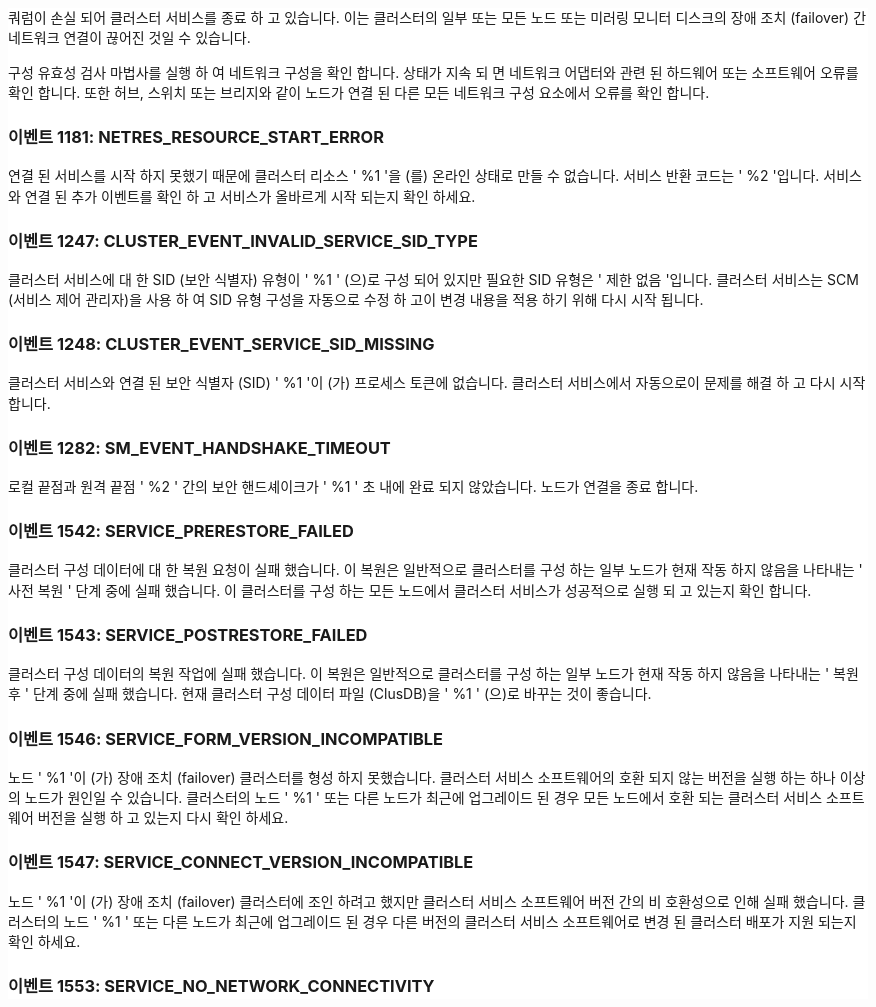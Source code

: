 쿼럼이 손실 되어 클러스터 서비스를 종료 하 고 있습니다. 이는 클러스터의 일부 또는 모든 노드 또는 미러링 모니터 디스크의 장애 조치 (failover) 간 네트워크 연결이 끊어진 것일 수 있습니다.

구성 유효성 검사 마법사를 실행 하 여 네트워크 구성을 확인 합니다. 상태가 지속 되 면 네트워크 어댑터와 관련 된 하드웨어 또는 소프트웨어 오류를 확인 합니다. 또한 허브, 스위치 또는 브리지와 같이 노드가 연결 된 다른 모든 네트워크 구성 요소에서 오류를 확인 합니다.

### <a name="event-1181-netres_resource_start_error"></a>이벤트 1181: NETRES_RESOURCE_START_ERROR

연결 된 서비스를 시작 하지 못했기 때문에 클러스터 리소스 ' %1 '을 (를) 온라인 상태로 만들 수 없습니다. 서비스 반환 코드는 ' %2 '입니다. 서비스와 연결 된 추가 이벤트를 확인 하 고 서비스가 올바르게 시작 되는지 확인 하세요.

### <a name="event-1247-cluster_event_invalid_service_sid_type"></a>이벤트 1247: CLUSTER_EVENT_INVALID_SERVICE_SID_TYPE

클러스터 서비스에 대 한 SID (보안 식별자) 유형이 ' %1 ' (으)로 구성 되어 있지만 필요한 SID 유형은 ' 제한 없음 '입니다. 클러스터 서비스는 SCM (서비스 제어 관리자)을 사용 하 여 SID 유형 구성을 자동으로 수정 하 고이 변경 내용을 적용 하기 위해 다시 시작 됩니다.

### <a name="event-1248-cluster_event_service_sid_missing"></a>이벤트 1248: CLUSTER_EVENT_SERVICE_SID_MISSING

클러스터 서비스와 연결 된 보안 식별자 (SID) ' %1 '이 (가) 프로세스 토큰에 없습니다. 클러스터 서비스에서 자동으로이 문제를 해결 하 고 다시 시작 합니다.

### <a name="event-1282-sm_event_handshake_timeout"></a>이벤트 1282: SM_EVENT_HANDSHAKE_TIMEOUT

로컬 끝점과 원격 끝점 ' %2 ' 간의 보안 핸드셰이크가 ' %1 ' 초 내에 완료 되지 않았습니다. 노드가 연결을 종료 합니다.

### <a name="event-1542-service_prerestore_failed"></a>이벤트 1542: SERVICE_PRERESTORE_FAILED

클러스터 구성 데이터에 대 한 복원 요청이 실패 했습니다. 이 복원은 일반적으로 클러스터를 구성 하는 일부 노드가 현재 작동 하지 않음을 나타내는 ' 사전 복원 ' 단계 중에 실패 했습니다. 이 클러스터를 구성 하는 모든 노드에서 클러스터 서비스가 성공적으로 실행 되 고 있는지 확인 합니다.

### <a name="event-1543-service_postrestore_failed"></a>이벤트 1543: SERVICE_POSTRESTORE_FAILED

클러스터 구성 데이터의 복원 작업에 실패 했습니다. 이 복원은 일반적으로 클러스터를 구성 하는 일부 노드가 현재 작동 하지 않음을 나타내는 ' 복원 후 ' 단계 중에 실패 했습니다. 현재 클러스터 구성 데이터 파일 (ClusDB)을 ' %1 ' (으)로 바꾸는 것이 좋습니다.

### <a name="event-1546-service_form_version_incompatible"></a>이벤트 1546: SERVICE_FORM_VERSION_INCOMPATIBLE

노드 ' %1 '이 (가) 장애 조치 (failover) 클러스터를 형성 하지 못했습니다. 클러스터 서비스 소프트웨어의 호환 되지 않는 버전을 실행 하는 하나 이상의 노드가 원인일 수 있습니다. 클러스터의 노드 ' %1 ' 또는 다른 노드가 최근에 업그레이드 된 경우 모든 노드에서 호환 되는 클러스터 서비스 소프트웨어 버전을 실행 하 고 있는지 다시 확인 하세요.

### <a name="event-1547-service_connect_version_incompatible"></a>이벤트 1547: SERVICE_CONNECT_VERSION_INCOMPATIBLE

노드 ' %1 '이 (가) 장애 조치 (failover) 클러스터에 조인 하려고 했지만 클러스터 서비스 소프트웨어 버전 간의 비 호환성으로 인해 실패 했습니다. 클러스터의 노드 ' %1 ' 또는 다른 노드가 최근에 업그레이드 된 경우 다른 버전의 클러스터 서비스 소프트웨어로 변경 된 클러스터 배포가 지원 되는지 확인 하세요.

### <a name="event-1553-service_no_network_connectivity"></a>이벤트 1553: SERVICE_NO_NETWORK_CONNECTIVITY
